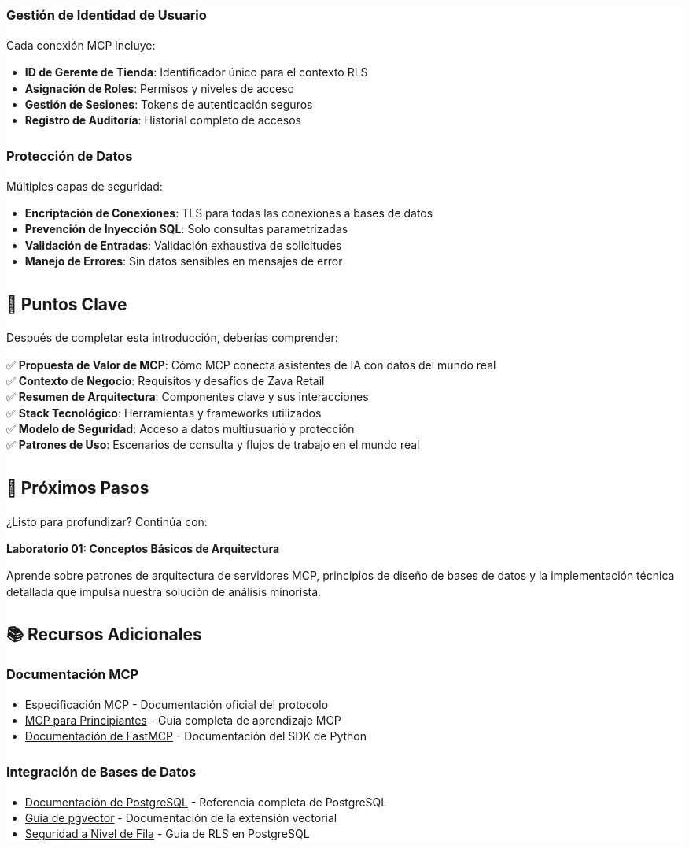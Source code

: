 ### Gestión de Identidad de Usuario

Cada conexión MCP incluye:
- **ID de Gerente de Tienda**: Identificador único para el contexto RLS
- **Asignación de Roles**: Permisos y niveles de acceso
- **Gestión de Sesiones**: Tokens de autenticación seguros
- **Registro de Auditoría**: Historial completo de accesos

### Protección de Datos

Múltiples capas de seguridad:
- **Encriptación de Conexiones**: TLS para todas las conexiones a bases de datos
- **Prevención de Inyección SQL**: Solo consultas parametrizadas
- **Validación de Entradas**: Validación exhaustiva de solicitudes
- **Manejo de Errores**: Sin datos sensibles en mensajes de error

## 🎯 Puntos Clave

Después de completar esta introducción, deberías comprender:

✅ **Propuesta de Valor de MCP**: Cómo MCP conecta asistentes de IA con datos del mundo real  
✅ **Contexto de Negocio**: Requisitos y desafíos de Zava Retail  
✅ **Resumen de Arquitectura**: Componentes clave y sus interacciones  
✅ **Stack Tecnológico**: Herramientas y frameworks utilizados  
✅ **Modelo de Seguridad**: Acceso a datos multiusuario y protección  
✅ **Patrones de Uso**: Escenarios de consulta y flujos de trabajo en el mundo real  

## 🚀 Próximos Pasos

¿Listo para profundizar? Continúa con:

**[Laboratorio 01: Conceptos Básicos de Arquitectura](../01-Architecture/README.md)**

Aprende sobre patrones de arquitectura de servidores MCP, principios de diseño de bases de datos y la implementación técnica detallada que impulsa nuestra solución de análisis minorista.

## 📚 Recursos Adicionales

### Documentación MCP
- [Especificación MCP](https://modelcontextprotocol.io/docs/) - Documentación oficial del protocolo
- [MCP para Principiantes](https://aka.ms/mcp-for-beginners) - Guía completa de aprendizaje MCP
- [Documentación de FastMCP](https://github.com/modelcontextprotocol/python-sdk) - Documentación del SDK de Python

### Integración de Bases de Datos
- [Documentación de PostgreSQL](https://www.postgresql.org/docs/) - Referencia completa de PostgreSQL
- [Guía de pgvector](https://github.com/pgvector/pgvector) - Documentación de la extensión vectorial
- [Seguridad a Nivel de Fila](https://www.postgresql.org/docs/current/ddl-rowsecurity.html) - Guía de RLS en PostgreSQL
